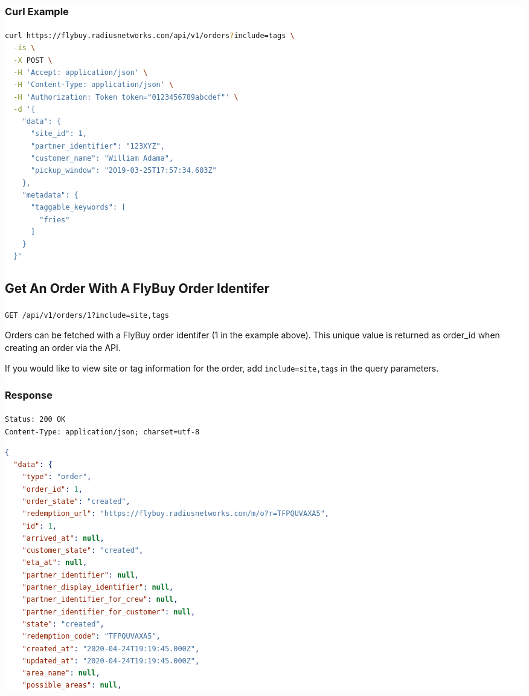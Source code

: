 ### <span id="create-an-order-with-tags-curl-example">Curl Example</span>

```sh
curl https://flybuy.radiusnetworks.com/api/v1/orders?include=tags \
  -is \
  -X POST \
  -H 'Accept: application/json' \
  -H 'Content-Type: application/json' \
  -H 'Authorization: Token token="0123456789abcdef"' \
  -d '{
    "data": {
      "site_id": 1,
      "partner_identifier": "123XYZ",
      "customer_name": "William Adama",
      "pickup_window": "2019-03-25T17:57:34.603Z"
    },
    "metadata": {
      "taggable_keywords": [
        "fries"
      ]
    }
  }'
```

## <span id="get-an-order-with-a-flybuy-order-identifer">Get An Order With A FlyBuy Order Identifer</span>

```http
GET /api/v1/orders/1?include=site,tags
```

Orders can be fetched with a FlyBuy order identifer (1 in the example above).
This unique value is returned as order_id when creating an order via the API.

If you would like to view site or tag information for the order, add `include=site,tags` in the query parameters.

### <span id="get-an-order-with-a-flybuy-order-identifer-response">Response</span>

```http
Status: 200 OK
Content-Type: application/json; charset=utf-8
```
```json
{
  "data": {
    "type": "order",
    "order_id": 1,
    "order_state": "created",
    "redemption_url": "https://flybuy.radiusnetworks.com/m/o?r=TFPQUVAXA5",
    "id": 1,
    "arrived_at": null,
    "customer_state": "created",
    "eta_at": null,
    "partner_identifier": null,
    "partner_display_identifier": null,
    "partner_identifier_for_crew": null,
    "partner_identifier_for_customer": null,
    "state": "created",
    "redemption_code": "TFPQUVAXA5",
    "created_at": "2020-04-24T19:19:45.000Z",
    "updated_at": "2020-04-24T19:19:45.000Z",
    "area_name": null,
    "possible_areas": null,
```